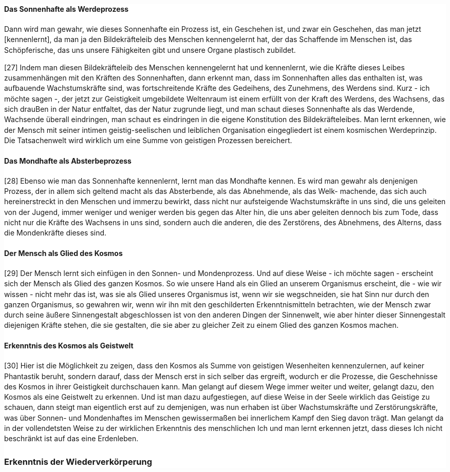 #### Das Sonnenhafte als Werdeprozess

Dann wird man gewahr, wie dieses Sonnenhafte ein Prozess ist, ein Geschehen ist, und zwar ein Geschehen, das man jetzt [kennenlernt], da man ja den Bildekräfteleib des Menschen kennengelernt hat, der das Schaffende im Menschen ist, das Schöpferische, das uns unsere Fähigkeiten gibt und unsere Organe plastisch zubildet.

[27] Indem man diesen Bildekräfteleib des Menschen kennengelernt hat und kennenlernt, wie die Kräfte dieses Leibes zusammenhängen mit den Kräften des Sonnenhaften, dann erkennt man, dass im Sonnenhaften alles das enthalten ist, was aufbauende Wachstumskräfte sind, was fortschreitende Kräfte des Gedeihens, des Zunehmens, des Werdens sind. Kurz - ich möchte sagen -, der jetzt zur Geistigkeit umgebildete Weltenraum ist einem erfüllt von der Kraft des Werdens, des Wachsens, das sich drauBen in der Natur entfaltet, das der Natur zugrunde liegt, und man schaut dieses Sonnenhafte als das Werdende, Wachsende überall eindringen, man schaut es eindringen in die eigene Konstitution des Bildekräfteleibes. Man lernt erkennen, wie der Mensch mit seiner intimen geistig-seelischen und leiblichen Organisation eingegliedert ist einem kosmischen Werdeprinzip. Die Tatsachenwelt wird wirklich um eine Summe von geistigen Prozessen bereichert.

#### Das Mondhafte als Absterbeprozess

[28] Ebenso wie man das Sonnenhafte kennenlernt, lernt man das Mondhafte kennen. Es wird man gewahr als denjenigen Prozess, der in allem sich geltend macht als das Absterbende, als das Abnehmende, als das Welk- machende, das sich auch hereinerstreckt in den Menschen und immerzu bewirkt, dass nicht nur aufsteigende Wachstumskräfte in uns sind, die uns geleiten von der Jugend, immer weniger und weniger werden bis gegen das Alter hin, die uns aber geleiten dennoch bis zum Tode, dass nicht nur die Kräfte des Wachsens in uns sind, sondern auch die anderen, die des Zerstörens, des Abnehmens, des Alterns, dass die Mondenkräfte dieses sind.

#### Der Mensch als Glied des Kosmos

[29] Der Mensch lernt sich einfügen in den Sonnen- und Mondenprozess. Und auf diese Weise - ich möchte sagen - erscheint sich der Mensch als Glied des ganzen Kosmos. So wie unsere Hand als ein Glied an unserem Organismus erscheint, die - wie wir wissen - nicht mehr das ist, was sie als Glied unseres Organismus ist, wenn wir sie wegschneiden, sie hat Sinn nur durch den ganzen Organismus, so gewahren wir, wenn wir ihn mit den geschilderten Erkenntnismitteln betrachten, wie der Mensch zwar durch seine äußere Sinnengestalt abgeschlossen ist von den anderen Dingen der Sinnenwelt, wie aber hinter dieser Sinnengestalt diejenigen Kräfte stehen, die sie gestalten, die sie aber zu gleicher Zeit zu einem Glied des ganzen Kosmos machen.

#### Erkenntnis des Kosmos als Geistwelt

[30] Hier ist die Möglichkeit zu zeigen, dass den Kosmos als Summe von geistigen Wesenheiten kennenzulernen, auf keiner Phantastik beruht, sondern darauf, dass der Mensch erst in sich selber das ergreift, wodurch er die Prozesse, die Geschehnisse des Kosmos in ihrer Geistigkeit durchschauen kann. Man gelangt auf diesem Wege immer weiter und weiter, gelangt dazu, den Kosmos als eine Geistwelt zu erkennen. Und ist man dazu aufgestiegen, auf diese Weise in der Seele wirklich das Geistige zu schauen, dann steigt man eigentlich erst auf zu demjenigen, was nun erhaben ist über Wachstumskräfte und Zerstörungskräfte, was über Sonnen- und Mondenhaftes im Menschen gewissermaßen bei innerlichem Kampf den Sieg davon trägt. Man gelangt da in der vollendetsten Weise zu der wirklichen Erkenntnis des menschlichen Ich und man lernt erkennen jetzt, dass dieses Ich nicht beschränkt ist auf das eine Erdenleben.

### Erkenntnis der Wiederverkörperung
